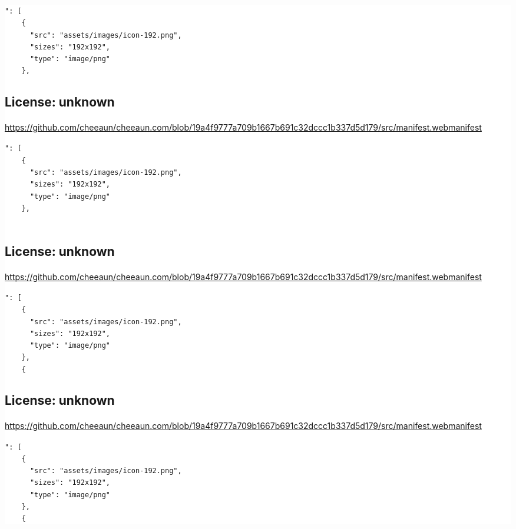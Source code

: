 ```
": [
    {
      "src": "assets/images/icon-192.png",
      "sizes": "192x192",
      "type": "image/png"
    },

```


## License: unknown
https://github.com/cheeaun/cheeaun.com/blob/19a4f9777a709b1667b691c32dccc1b337d5d179/src/manifest.webmanifest

```
": [
    {
      "src": "assets/images/icon-192.png",
      "sizes": "192x192",
      "type": "image/png"
    },
   
```


## License: unknown
https://github.com/cheeaun/cheeaun.com/blob/19a4f9777a709b1667b691c32dccc1b337d5d179/src/manifest.webmanifest

```
": [
    {
      "src": "assets/images/icon-192.png",
      "sizes": "192x192",
      "type": "image/png"
    },
    {
```


## License: unknown
https://github.com/cheeaun/cheeaun.com/blob/19a4f9777a709b1667b691c32dccc1b337d5d179/src/manifest.webmanifest

```
": [
    {
      "src": "assets/images/icon-192.png",
      "sizes": "192x192",
      "type": "image/png"
    },
    {

```
